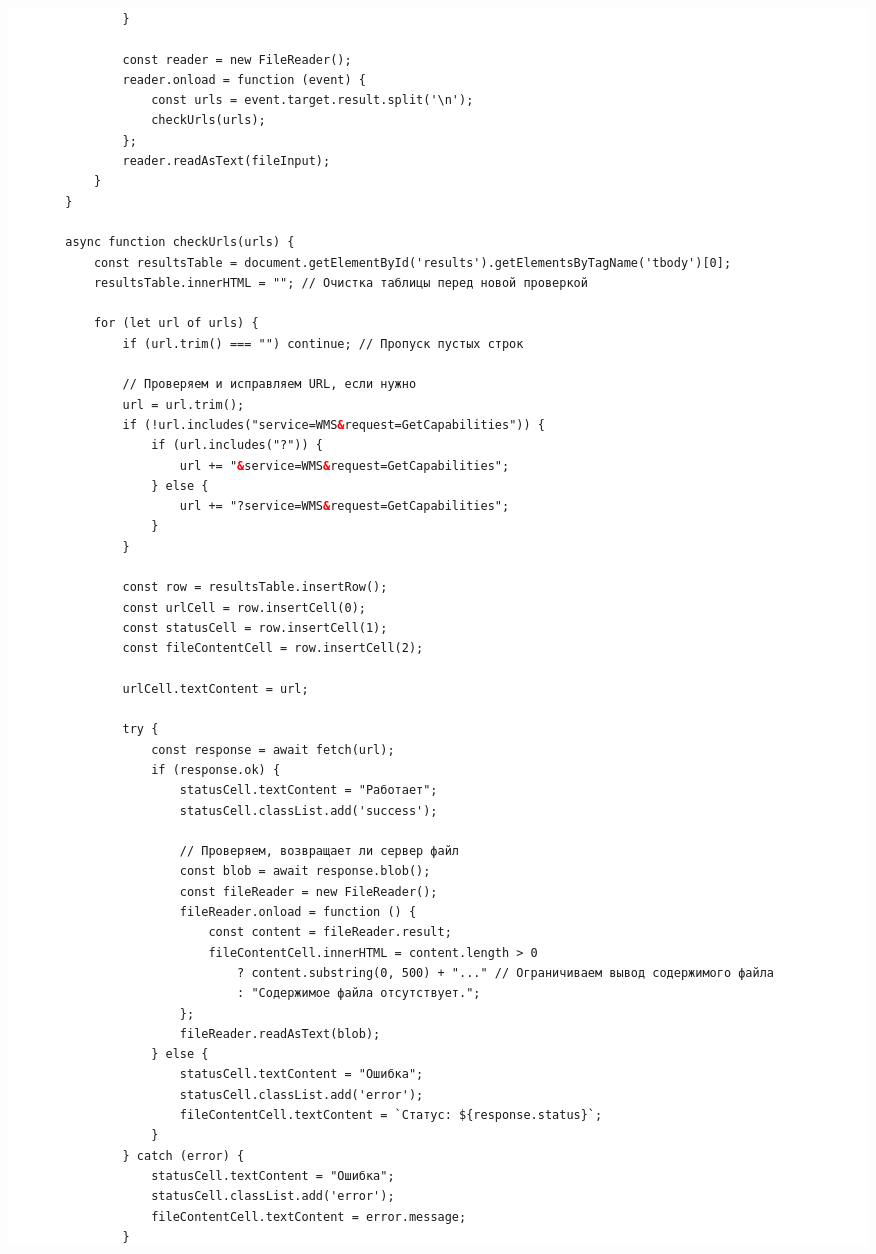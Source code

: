 ```html
                }

                const reader = new FileReader();
                reader.onload = function (event) {
                    const urls = event.target.result.split('\n');
                    checkUrls(urls);
                };
                reader.readAsText(fileInput);
            }
        }

        async function checkUrls(urls) {
            const resultsTable = document.getElementById('results').getElementsByTagName('tbody')[0];
            resultsTable.innerHTML = ""; // Очистка таблицы перед новой проверкой

            for (let url of urls) {
                if (url.trim() === "") continue; // Пропуск пустых строк

                // Проверяем и исправляем URL, если нужно
                url = url.trim();
                if (!url.includes("service=WMS&request=GetCapabilities")) {
                    if (url.includes("?")) {
                        url += "&service=WMS&request=GetCapabilities";
                    } else {
                        url += "?service=WMS&request=GetCapabilities";
                    }
                }

                const row = resultsTable.insertRow();
                const urlCell = row.insertCell(0);
                const statusCell = row.insertCell(1);
                const fileContentCell = row.insertCell(2);

                urlCell.textContent = url;

                try {
                    const response = await fetch(url);
                    if (response.ok) {
                        statusCell.textContent = "Работает";
                        statusCell.classList.add('success');
                        
                        // Проверяем, возвращает ли сервер файл
                        const blob = await response.blob();
                        const fileReader = new FileReader();
                        fileReader.onload = function () {
                            const content = fileReader.result;
                            fileContentCell.innerHTML = content.length > 0 
                                ? content.substring(0, 500) + "..." // Ограничиваем вывод содержимого файла
                                : "Содержимое файла отсутствует.";
                        };
                        fileReader.readAsText(blob);
                    } else {
                        statusCell.textContent = "Ошибка";
                        statusCell.classList.add('error');
                        fileContentCell.textContent = `Статус: ${response.status}`;
                    }
                } catch (error) {
                    statusCell.textContent = "Ошибка";
                    statusCell.classList.add('error');
                    fileContentCell.textContent = error.message;
                }
```